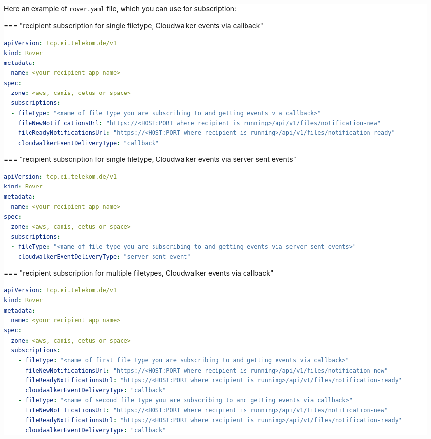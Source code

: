 Here an example of `rover.yaml` file, which you can use for subscription:

=== "recipient subscription for single filetype, Cloudwalker events via callback"
```yaml
apiVersion: tcp.ei.telekom.de/v1
kind: Rover
metadata:
  name: <your recipient app name>
spec:
  zone: <aws, canis, cetus or space>
  subscriptions:
  - fileType: "<name of file type you are subscribing to and getting events via callback>"
    fileNewNotificationsUrl: "https://<HOST:PORT where recipient is running>/api/v1/files/notification-new"
    fileReadyNotificationsUrl: "https://<HOST:PORT where recipient is running>/api/v1/files/notification-ready"
    cloudwalkerEventDeliveryType: "callback"
```

=== "recipient subscription for single filetype, Cloudwalker events via server sent events"
```yaml
apiVersion: tcp.ei.telekom.de/v1
kind: Rover
metadata:
  name: <your recipient app name>
spec:
  zone: <aws, canis, cetus or space>
  subscriptions:
  - fileType: "<name of file type you are subscribing to and getting events via server sent events>"
    cloudwalkerEventDeliveryType: "server_sent_event"
```

=== "recipient subscription for multiple filetypes, Cloudwalker events via callback"
```yaml
apiVersion: tcp.ei.telekom.de/v1
kind: Rover
metadata:
  name: <your recipient app name>
spec:
  zone: <aws, canis, cetus or space>
  subscriptions:
    - fileType: "<name of first file type you are subscribing to and getting events via callback>"
      fileNewNotificationsUrl: "https://<HOST:PORT where recipient is running>/api/v1/files/notification-new"
      fileReadyNotificationsUrl: "https://<HOST:PORT where recipient is running>/api/v1/files/notification-ready"
      cloudwalkerEventDeliveryType: "callback"
    - fileType: "<name of second file type you are subscribing to and getting events via callback>"
      fileNewNotificationsUrl: "https://<HOST:PORT where recipient is running>/api/v1/files/notification-new"
      fileReadyNotificationsUrl: "https://<HOST:PORT where recipient is running>/api/v1/files/notification-ready"
      cloudwalkerEventDeliveryType: "callback"
```
